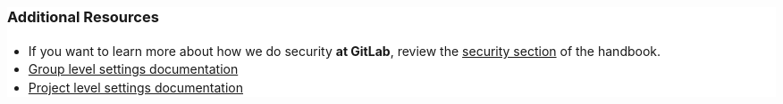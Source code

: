 ### Additional Resources

* If you want to learn more about how we do security **at GitLab**, review the [security section](https://about.gitlab.com/handbook/security/) of the handbook.
* [Group level settings documentation](https://docs.gitlab.com/ee/user/group/)
* [Project level settings documentation](https://docs.gitlab.com/ee/user/project/settings/)

